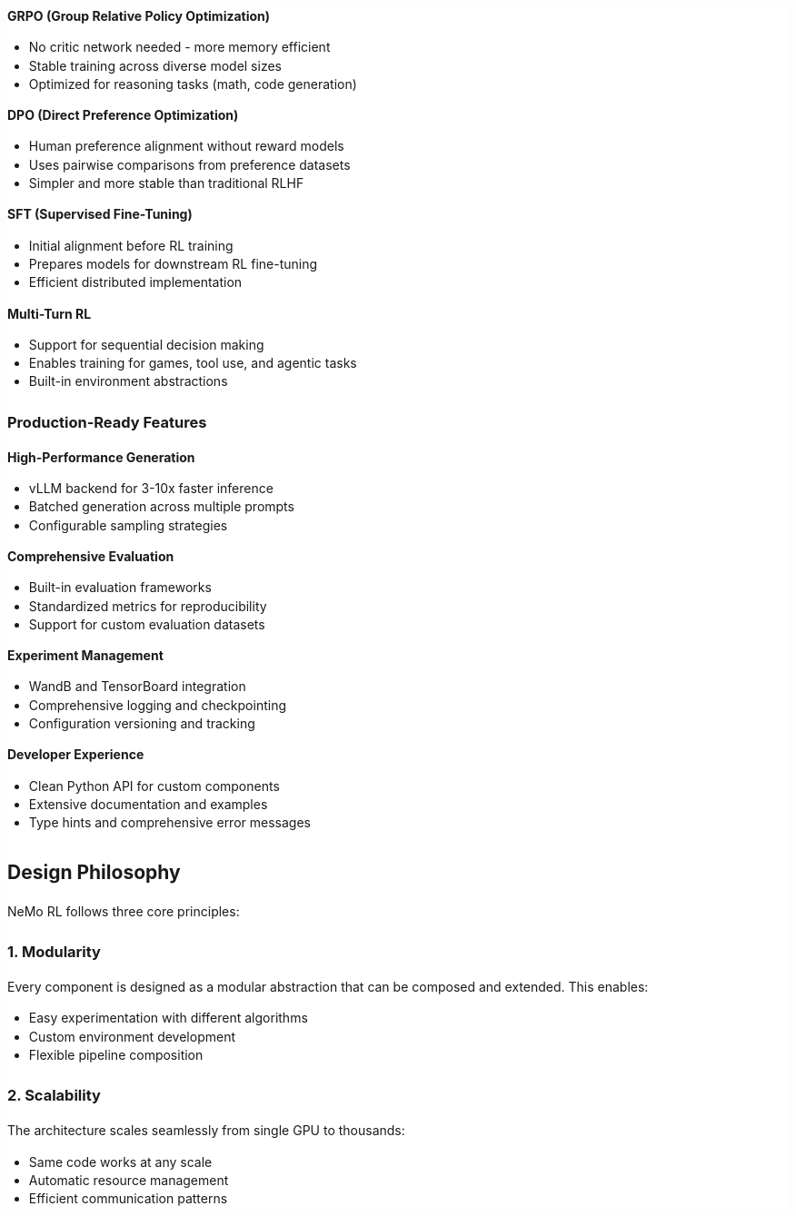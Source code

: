 **GRPO (Group Relative Policy Optimization)**
- No critic network needed - more memory efficient
- Stable training across diverse model sizes
- Optimized for reasoning tasks (math, code generation)

**DPO (Direct Preference Optimization)**
- Human preference alignment without reward models
- Uses pairwise comparisons from preference datasets
- Simpler and more stable than traditional RLHF

**SFT (Supervised Fine-Tuning)**
- Initial alignment before RL training
- Prepares models for downstream RL fine-tuning
- Efficient distributed implementation

**Multi-Turn RL**
- Support for sequential decision making
- Enables training for games, tool use, and agentic tasks
- Built-in environment abstractions

### Production-Ready Features

**High-Performance Generation**
- vLLM backend for 3-10x faster inference
- Batched generation across multiple prompts
- Configurable sampling strategies

**Comprehensive Evaluation**
- Built-in evaluation frameworks
- Standardized metrics for reproducibility
- Support for custom evaluation datasets

**Experiment Management**
- WandB and TensorBoard integration
- Comprehensive logging and checkpointing
- Configuration versioning and tracking

**Developer Experience**
- Clean Python API for custom components
- Extensive documentation and examples
- Type hints and comprehensive error messages

## Design Philosophy

NeMo RL follows three core principles:

### 1. Modularity
Every component is designed as a modular abstraction that can be composed and extended. This enables:
- Easy experimentation with different algorithms
- Custom environment development
- Flexible pipeline composition

### 2. Scalability
The architecture scales seamlessly from single GPU to thousands:
- Same code works at any scale
- Automatic resource management
- Efficient communication patterns
